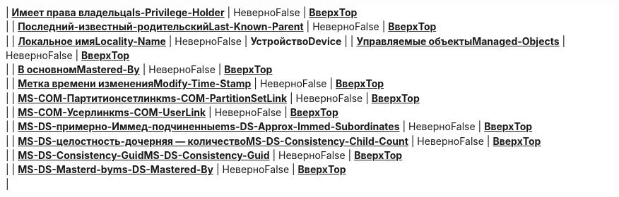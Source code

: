 | [<span data-ttu-id="db0f4-498">**Имеет права владельца**</span><span class="sxs-lookup"><span data-stu-id="db0f4-498">**Is-Privilege-Holder**</span></span>](a-isprivilegeholder.md)                          | <span data-ttu-id="db0f4-499">Неверно</span><span class="sxs-lookup"><span data-stu-id="db0f4-499">False</span></span>     | [<span data-ttu-id="db0f4-500">**Вверх**</span><span class="sxs-lookup"><span data-stu-id="db0f4-500">**Top**</span></span>](c-top.md)<br/>            |
| [<span data-ttu-id="db0f4-501">**Последний-известный-родительский**</span><span class="sxs-lookup"><span data-stu-id="db0f4-501">**Last-Known-Parent**</span></span>](a-lastknownparent.md)                              | <span data-ttu-id="db0f4-502">Неверно</span><span class="sxs-lookup"><span data-stu-id="db0f4-502">False</span></span>     | [<span data-ttu-id="db0f4-503">**Вверх**</span><span class="sxs-lookup"><span data-stu-id="db0f4-503">**Top**</span></span>](c-top.md)<br/>            |
| [<span data-ttu-id="db0f4-504">**Локальное имя**</span><span class="sxs-lookup"><span data-stu-id="db0f4-504">**Locality-Name**</span></span>](a-l.md)                                                | <span data-ttu-id="db0f4-505">Неверно</span><span class="sxs-lookup"><span data-stu-id="db0f4-505">False</span></span>     | <span data-ttu-id="db0f4-506">**Устройство**</span><span class="sxs-lookup"><span data-stu-id="db0f4-506">**Device**</span></span>                                 |
| [<span data-ttu-id="db0f4-507">**Управляемые объекты**</span><span class="sxs-lookup"><span data-stu-id="db0f4-507">**Managed-Objects**</span></span>](a-managedobjects.md)                                 | <span data-ttu-id="db0f4-508">Неверно</span><span class="sxs-lookup"><span data-stu-id="db0f4-508">False</span></span>     | [<span data-ttu-id="db0f4-509">**Вверх**</span><span class="sxs-lookup"><span data-stu-id="db0f4-509">**Top**</span></span>](c-top.md)<br/>            |
| [<span data-ttu-id="db0f4-510">**В основном**</span><span class="sxs-lookup"><span data-stu-id="db0f4-510">**Mastered-By**</span></span>](a-masteredby.md)                                         | <span data-ttu-id="db0f4-511">Неверно</span><span class="sxs-lookup"><span data-stu-id="db0f4-511">False</span></span>     | [<span data-ttu-id="db0f4-512">**Вверх**</span><span class="sxs-lookup"><span data-stu-id="db0f4-512">**Top**</span></span>](c-top.md)<br/>            |
| [<span data-ttu-id="db0f4-513">**Метка времени изменения**</span><span class="sxs-lookup"><span data-stu-id="db0f4-513">**Modify-Time-Stamp**</span></span>](a-modifytimestamp.md)                              | <span data-ttu-id="db0f4-514">Неверно</span><span class="sxs-lookup"><span data-stu-id="db0f4-514">False</span></span>     | [<span data-ttu-id="db0f4-515">**Вверх**</span><span class="sxs-lookup"><span data-stu-id="db0f4-515">**Top**</span></span>](c-top.md)<br/>            |
| [<span data-ttu-id="db0f4-516">**MS-COM-Партитионсетлинк**</span><span class="sxs-lookup"><span data-stu-id="db0f4-516">**ms-COM-PartitionSetLink**</span></span>](a-mscom-partitionsetlink.md)                 | <span data-ttu-id="db0f4-517">Неверно</span><span class="sxs-lookup"><span data-stu-id="db0f4-517">False</span></span>     | [<span data-ttu-id="db0f4-518">**Вверх**</span><span class="sxs-lookup"><span data-stu-id="db0f4-518">**Top**</span></span>](c-top.md)<br/>            |
| [<span data-ttu-id="db0f4-519">**MS-COM-Усерлинк**</span><span class="sxs-lookup"><span data-stu-id="db0f4-519">**ms-COM-UserLink**</span></span>](a-mscom-userlink.md)                                 | <span data-ttu-id="db0f4-520">Неверно</span><span class="sxs-lookup"><span data-stu-id="db0f4-520">False</span></span>     | [<span data-ttu-id="db0f4-521">**Вверх**</span><span class="sxs-lookup"><span data-stu-id="db0f4-521">**Top**</span></span>](c-top.md)<br/>            |
| [<span data-ttu-id="db0f4-522">**MS-DS-примерно-Иммед-подчиненные**</span><span class="sxs-lookup"><span data-stu-id="db0f4-522">**ms-DS-Approx-Immed-Subordinates**</span></span>](a-msds-approx-immed-subordinates.md) | <span data-ttu-id="db0f4-523">Неверно</span><span class="sxs-lookup"><span data-stu-id="db0f4-523">False</span></span>     | [<span data-ttu-id="db0f4-524">**Вверх**</span><span class="sxs-lookup"><span data-stu-id="db0f4-524">**Top**</span></span>](c-top.md)<br/>            |
| [<span data-ttu-id="db0f4-525">**MS-DS-целостность-дочерняя — количество**</span><span class="sxs-lookup"><span data-stu-id="db0f4-525">**MS-DS-Consistency-Child-Count**</span></span>](a-ms-ds-consistencychildcount.md)      | <span data-ttu-id="db0f4-526">Неверно</span><span class="sxs-lookup"><span data-stu-id="db0f4-526">False</span></span>     | [<span data-ttu-id="db0f4-527">**Вверх**</span><span class="sxs-lookup"><span data-stu-id="db0f4-527">**Top**</span></span>](c-top.md)<br/>            |
| [<span data-ttu-id="db0f4-528">**MS-DS-Consistencу-Guid**</span><span class="sxs-lookup"><span data-stu-id="db0f4-528">**MS-DS-Consistency-Guid**</span></span>](a-ms-ds-consistencyguid.md)                   | <span data-ttu-id="db0f4-529">Неверно</span><span class="sxs-lookup"><span data-stu-id="db0f4-529">False</span></span>     | [<span data-ttu-id="db0f4-530">**Вверх**</span><span class="sxs-lookup"><span data-stu-id="db0f4-530">**Top**</span></span>](c-top.md)<br/>            |
| [<span data-ttu-id="db0f4-531">**MS-DS-Masterd-by**</span><span class="sxs-lookup"><span data-stu-id="db0f4-531">**ms-DS-Mastered-By**</span></span>](a-msds-masteredby.md)                              | <span data-ttu-id="db0f4-532">Неверно</span><span class="sxs-lookup"><span data-stu-id="db0f4-532">False</span></span>     | [<span data-ttu-id="db0f4-533">**Вверх**</span><span class="sxs-lookup"><span data-stu-id="db0f4-533">**Top**</span></span>](c-top.md)<br/>            |